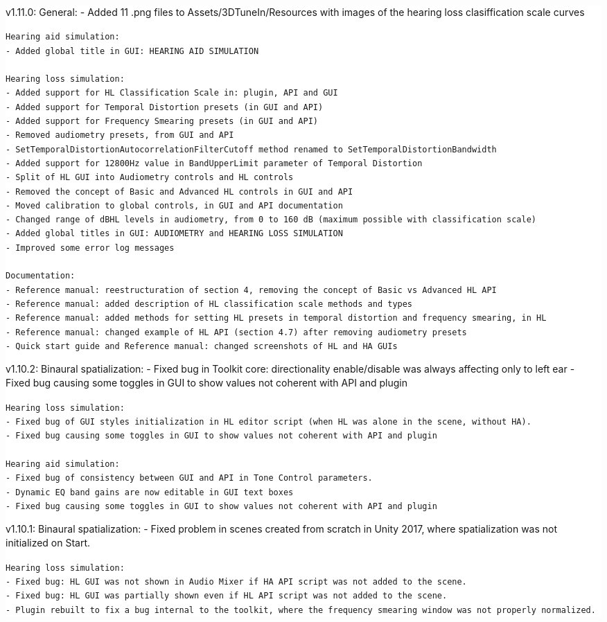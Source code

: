 v1.11.0:
    General: 
    - Added 11 .png files to Assets/3DTuneIn/Resources with images of the hearing loss clasiffication scale curves

    Hearing aid simulation:
    - Added global title in GUI: HEARING AID SIMULATION

    Hearing loss simulation:
    - Added support for HL Classification Scale in: plugin, API and GUI
    - Added support for Temporal Distortion presets (in GUI and API)
    - Added support for Frequency Smearing presets (in GUI and API)
    - Removed audiometry presets, from GUI and API
    - SetTemporalDistortionAutocorrelationFilterCutoff method renamed to SetTemporalDistortionBandwidth
    - Added support for 12800Hz value in BandUpperLimit parameter of Temporal Distortion
    - Split of HL GUI into Audiometry controls and HL controls
    - Removed the concept of Basic and Advanced HL controls in GUI and API
    - Moved calibration to global controls, in GUI and API documentation
    - Changed range of dBHL levels in audiometry, from 0 to 160 dB (maximum possible with classification scale)
    - Added global titles in GUI: AUDIOMETRY and HEARING LOSS SIMULATION
    - Improved some error log messages      

    Documentation: 
    - Reference manual: reestructuration of section 4, removing the concept of Basic vs Advanced HL API
    - Reference manual: added description of HL classification scale methods and types
    - Reference manual: added methods for setting HL presets in temporal distortion and frequency smearing, in HL
    - Reference manual: changed example of HL API (section 4.7) after removing audiometry presets
    - Quick start guide and Reference manual: changed screenshots of HL and HA GUIs

v1.10.2: 
    Binaural spatialization:
    - Fixed bug in Toolkit core: directionality enable/disable was always affecting only to left ear
    - Fixed bug causing some toggles in GUI to show values not coherent with API and plugin

    Hearing loss simulation:
    - Fixed bug of GUI styles initialization in HL editor script (when HL was alone in the scene, without HA).
    - Fixed bug causing some toggles in GUI to show values not coherent with API and plugin

    Hearing aid simulation:
    - Fixed bug of consistency between GUI and API in Tone Control parameters.
    - Dynamic EQ band gains are now editable in GUI text boxes
    - Fixed bug causing some toggles in GUI to show values not coherent with API and plugin

v1.10.1:
    Binaural spatialization:
    - Fixed problem in scenes created from scratch in Unity 2017, where spatialization was not initialized on Start. 

    Hearing loss simulation:
    - Fixed bug: HL GUI was not shown in Audio Mixer if HA API script was not added to the scene.
    - Fixed bug: HL GUI was partially shown even if HL API script was not added to the scene.
    - Plugin rebuilt to fix a bug internal to the toolkit, where the frequency smearing window was not properly normalized.
